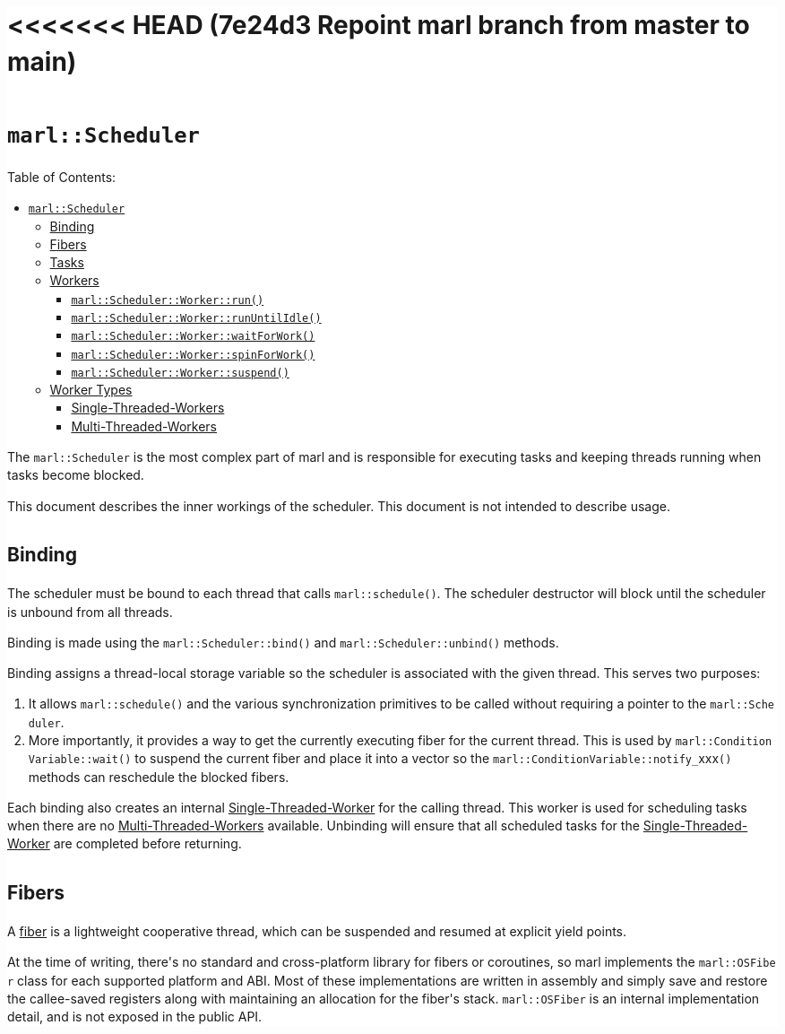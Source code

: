 <<<<<<< HEAD   (7e24d3 Repoint marl branch from master to main)
=======
# `marl::Scheduler`

Table of Contents:

- [`marl::Scheduler`](#marlscheduler)
  - [Binding](#binding)
  - [Fibers](#fibers)
  - [Tasks](#tasks)
  - [Workers](#workers)
    - [`marl::Scheduler::Worker::run()`](#marlschedulerworkerrun)
    - [`marl::Scheduler::Worker::runUntilIdle()`](#marlschedulerworkerrununtilidle)
    - [`marl::Scheduler::Worker::waitForWork()`](#marlschedulerworkerwaitforwork)
    - [`marl::Scheduler::Worker::spinForWork()`](#marlschedulerworkerspinforwork)
    - [`marl::Scheduler::Worker::suspend()`](#marlschedulerworkersuspend)
  - [Worker Types](#worker-types)
    - [Single-Threaded-Workers](#single-threaded-workers)
    - [Multi-Threaded-Workers](#multi-threaded-workers)

The `marl::Scheduler` is the most complex part of marl and is responsible for executing tasks and keeping threads running when tasks become blocked.

This document describes the inner workings of the scheduler. This document is not intended to describe usage.

## Binding

The scheduler must be bound to each thread that calls `marl::schedule()`.
The scheduler destructor will block until the scheduler is unbound from all threads.

Binding is made using the `marl::Scheduler::bind()` and `marl::Scheduler::unbind()` methods.

Binding assigns a thread-local storage variable so the scheduler is associated with the given thread. This serves two purposes:

1. It allows `marl::schedule()` and the various synchronization primitives to be called without requiring a pointer to the `marl::Scheduler`.
2. More importantly, it provides a way to get the currently executing fiber for the current thread. This is used by `marl::ConditionVariable::wait()` to suspend the current fiber and place it into a vector so the `marl::ConditionVariable::notify_`xxx`()` methods can reschedule the blocked fibers.

Each binding also creates an internal [Single-Threaded-Worker](#single-threaded-workers) for the calling thread. This worker is used for scheduling tasks when there are no [Multi-Threaded-Workers](#multi-threaded-workers) available. Unbinding will ensure that all scheduled tasks for the  [Single-Threaded-Worker](#single-threaded-workers) are completed before returning.

## Fibers

A [fiber](https://en.wikipedia.org/wiki/Fiber_(computer_science)) is a lightweight cooperative thread, which can be suspended and resumed at explicit yield points.

At the time of writing, there's no standard and cross-platform library for fibers or coroutines, so marl implements the `marl::OSFiber` class for each supported platform and ABI. Most of these implementations are written in assembly and simply save and restore the callee-saved registers along with maintaining an allocation for the fiber's stack. `marl::OSFiber` is an internal implementation detail, and is not exposed in the public API.
